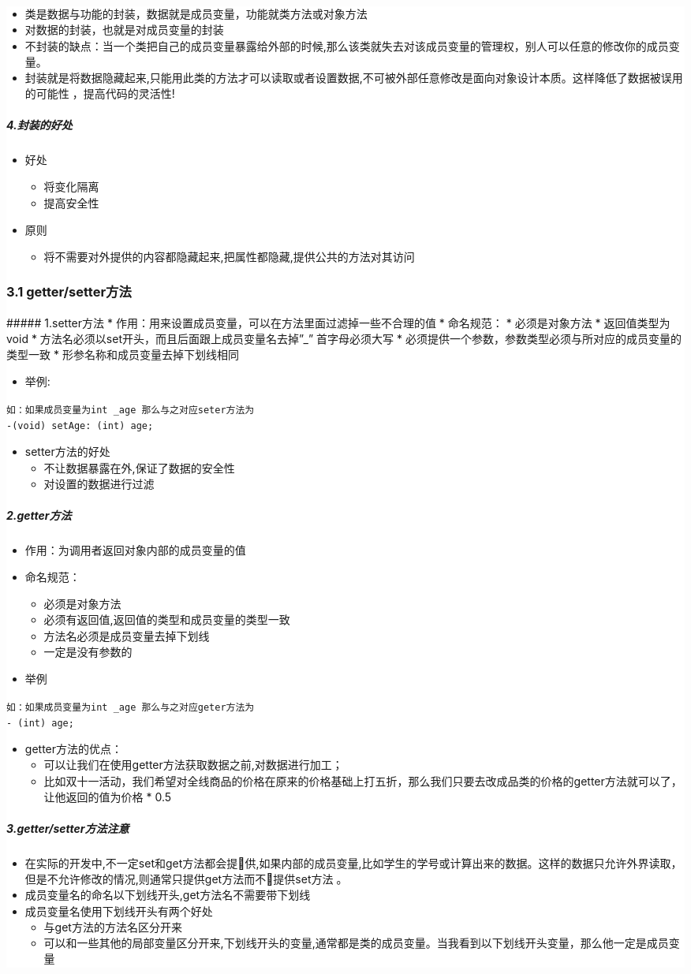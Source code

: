 * 类是数据与功能的封装，数据就是成员变量，功能就类方法或对象方法
* 对数据的封装，也就是对成员变量的封装
* 不封装的缺点：当一个类把自己的成员变量暴露给外部的时候,那么该类就失去对该成员变量的管理权，别人可以任意的修改你的成员变量。
* 封装就是将数据隐藏起来,只能用此类的方法才可以读取或者设置数据,不可被外部任意修改是面向对象设计本质。这样降低了数据被误用的可能性 ，提高代码的灵活性!

##### 4.封装的好处
* 好处
	* 将变化隔离
	* 提高安全性

* 原则
	* 将不需要对外提供的内容都隐藏起来,把属性都隐藏,提供公共的方法对其访问
	
<h3 id="3.1">3.1 getter/setter方法</h3>
##### 1.setter方法
* 作用：用来设置成员变量，可以在方法里面过滤掉一些不合理的值
* 命名规范：
	* 必须是对象方法
	* 返回值类型为void
	* 方法名必须以set开头，而且后面跟上成员变量名去掉”_” 首字母必须大写
	* 必须提供一个参数，参数类型必须与所对应的成员变量的类型一致
	* 形参名称和成员变量去掉下划线相同
	
* 举例:
```objc
如：如果成员变量为int _age 那么与之对应seter方法为
-(void) setAge: (int) age;
```
* setter方法的好处
	* 不让数据暴露在外,保证了数据的安全性
	* 对设置的数据进行过滤 
	
##### 2.getter方法
* 作用：为调用者返回对象内部的成员变量的值
* 命名规范：
	* 必须是对象方法
	* 必须有返回值,返回值的类型和成员变量的类型一致
	* 方法名必须是成员变量去掉下划线
	* 一定是没有参数的	
	
* 举例

```objc
如：如果成员变量为int _age 那么与之对应geter方法为
- (int) age;
``` 
	
* getter方法的优点：
	* 可以让我们在使用getter方法获取数据之前,对数据进行加工；
	* 比如双十一活动，我们希望对全线商品的价格在原来的价格基础上打五折，那么我们只要去改成品类的价格的getter方法就可以了，让他返回的值为价格 * 0.5	
	
##### 3.getter/setter方法注意
* 在实际的开发中,不一定set和get方法都会提􏰀供,如果内部的成员变量,比如学生的学号或计算出来的数据。这样的数据只允许外界读取，但是不允许修改的情况,则通常只提供get方法而不􏰀提供set方法 。
* 成员变量名的命名以下划线开头,get方法名不需要带下划线
* 成员变量名使用下划线开头有两个好处
	* 与get方法的方法名区分开来
	* 可以和一些其他的局部变量区分开来,下划线开头的变量,通常都是类的成员变量。当我看到以下划线开头变量，那么他一定是成员变量
	